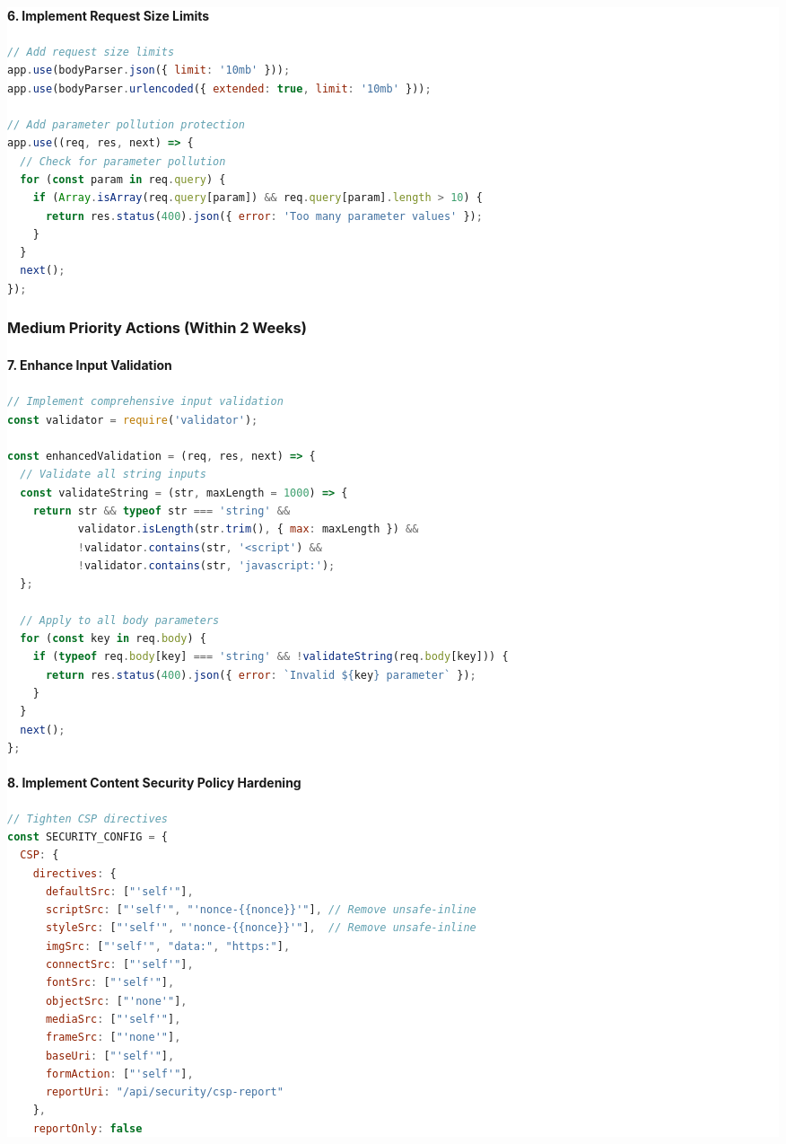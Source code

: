 #### 6. Implement Request Size Limits
```javascript
// Add request size limits
app.use(bodyParser.json({ limit: '10mb' }));
app.use(bodyParser.urlencoded({ extended: true, limit: '10mb' }));

// Add parameter pollution protection
app.use((req, res, next) => {
  // Check for parameter pollution
  for (const param in req.query) {
    if (Array.isArray(req.query[param]) && req.query[param].length > 10) {
      return res.status(400).json({ error: 'Too many parameter values' });
    }
  }
  next();
});
```

### Medium Priority Actions (Within 2 Weeks)

#### 7. Enhance Input Validation
```javascript
// Implement comprehensive input validation
const validator = require('validator');

const enhancedValidation = (req, res, next) => {
  // Validate all string inputs
  const validateString = (str, maxLength = 1000) => {
    return str && typeof str === 'string' && 
           validator.isLength(str.trim(), { max: maxLength }) &&
           !validator.contains(str, '<script') &&
           !validator.contains(str, 'javascript:');
  };
  
  // Apply to all body parameters
  for (const key in req.body) {
    if (typeof req.body[key] === 'string' && !validateString(req.body[key])) {
      return res.status(400).json({ error: `Invalid ${key} parameter` });
    }
  }
  next();
};
```

#### 8. Implement Content Security Policy Hardening
```javascript
// Tighten CSP directives
const SECURITY_CONFIG = {
  CSP: {
    directives: {
      defaultSrc: ["'self'"],
      scriptSrc: ["'self'", "'nonce-{{nonce}}'"], // Remove unsafe-inline
      styleSrc: ["'self'", "'nonce-{{nonce}}'"],  // Remove unsafe-inline
      imgSrc: ["'self'", "data:", "https:"],
      connectSrc: ["'self'"],
      fontSrc: ["'self'"],
      objectSrc: ["'none'"],
      mediaSrc: ["'self'"],
      frameSrc: ["'none'"],
      baseUri: ["'self'"],
      formAction: ["'self'"],
      reportUri: "/api/security/csp-report"
    },
    reportOnly: false
```
